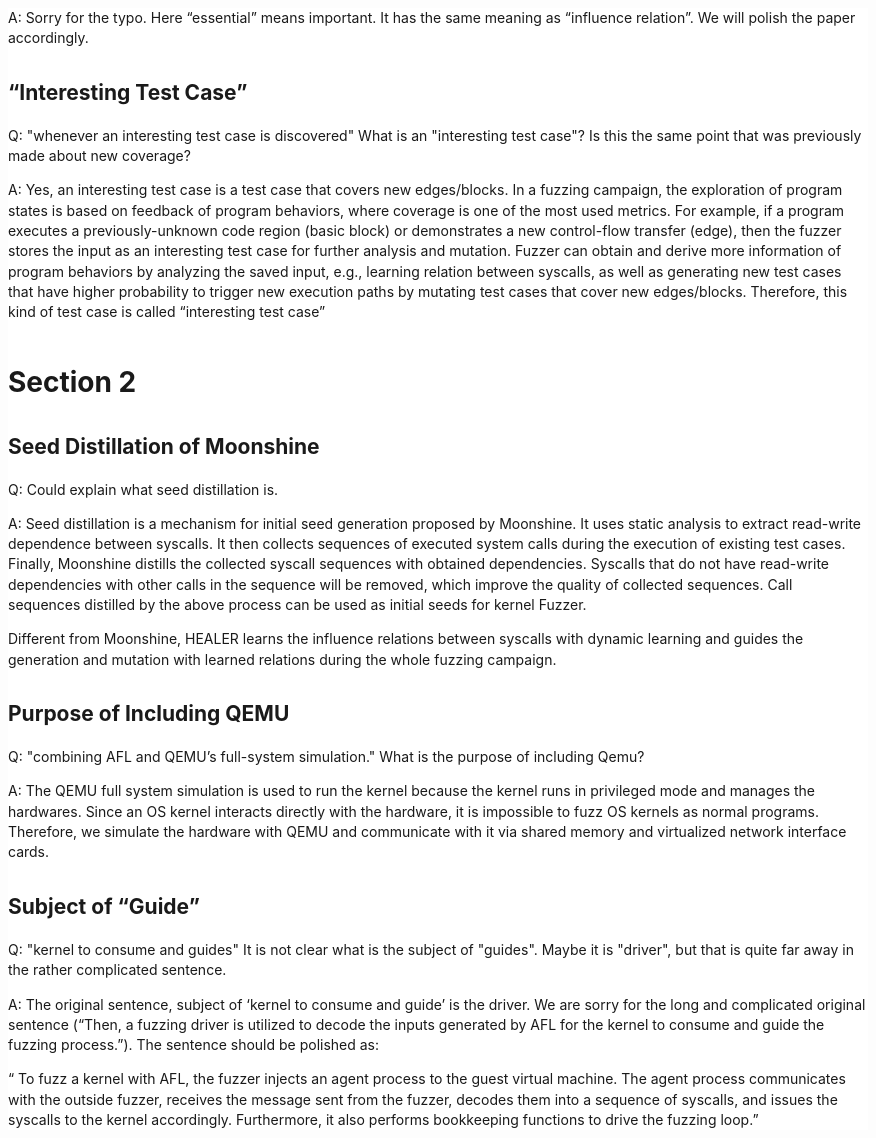 A: Sorry for the typo. Here “essential” means important. It has the same meaning as “influence relation”. We will polish the paper accordingly.
## “Interesting Test Case”
Q: "whenever an interesting test case is discovered" What is an "interesting test case"? Is this the same point that was previously made about new coverage?

A: Yes, an interesting test case is a test case that covers new edges/blocks. In a fuzzing campaign, the exploration of program states is based on feedback of program behaviors, where coverage is one of the most used metrics. For example, if a program executes a previously-unknown code region (basic block) or demonstrates a new control-flow transfer (edge), then the fuzzer stores the input as an interesting test case for further analysis and mutation. Fuzzer can obtain and derive more information of program behaviors by analyzing the saved input, e.g., learning relation between syscalls, as well as generating new test cases that have higher probability to trigger new execution paths by mutating test cases that cover new edges/blocks. Therefore, this kind of test case is called “interesting test case” 
# Section 2 
## Seed Distillation of Moonshine
Q: Could explain what seed distillation is.

A: Seed distillation is a mechanism for initial seed generation proposed by Moonshine. It uses static analysis to extract read-write dependence between syscalls. It then collects sequences of executed system calls during the execution of existing test cases. Finally, Moonshine distills the collected syscall sequences with obtained dependencies. Syscalls that do not have read-write dependencies with other calls in the sequence will be removed, which improve the quality of collected sequences. Call sequences distilled by the above process can be used as initial seeds for kernel Fuzzer.

Different from Moonshine, HEALER learns the influence relations between syscalls with dynamic learning and guides the generation and mutation with learned relations during the whole fuzzing campaign.

## Purpose of Including QEMU

Q: "combining AFL and QEMU’s full-system simulation." What is the purpose of including Qemu?

A: The QEMU full system simulation is used to run the kernel because the kernel runs in privileged mode and manages the hardwares. Since an OS kernel interacts directly with the hardware, it is impossible to fuzz OS kernels as normal programs. Therefore, we simulate the hardware with QEMU and communicate with it via shared memory and virtualized network interface cards.

## Subject of “Guide”
Q: "kernel to consume and guides" It is not clear what is the subject of "guides". Maybe it is "driver", but that is quite far away in the rather complicated sentence.

A: The original sentence, subject of ‘kernel to consume and guide’ is the driver. We are sorry for the long and complicated original sentence (“Then, a fuzzing driver is utilized to decode the inputs generated by AFL for the kernel to consume and guide the fuzzing process.”). The sentence should be polished as:

“ To fuzz a kernel with AFL, the fuzzer injects an agent process to the guest virtual machine. The agent process communicates with the outside fuzzer, receives the message sent from the fuzzer, decodes them into a sequence of syscalls, and issues the syscalls to the kernel accordingly. Furthermore, it also performs bookkeeping functions to drive the fuzzing loop.”
